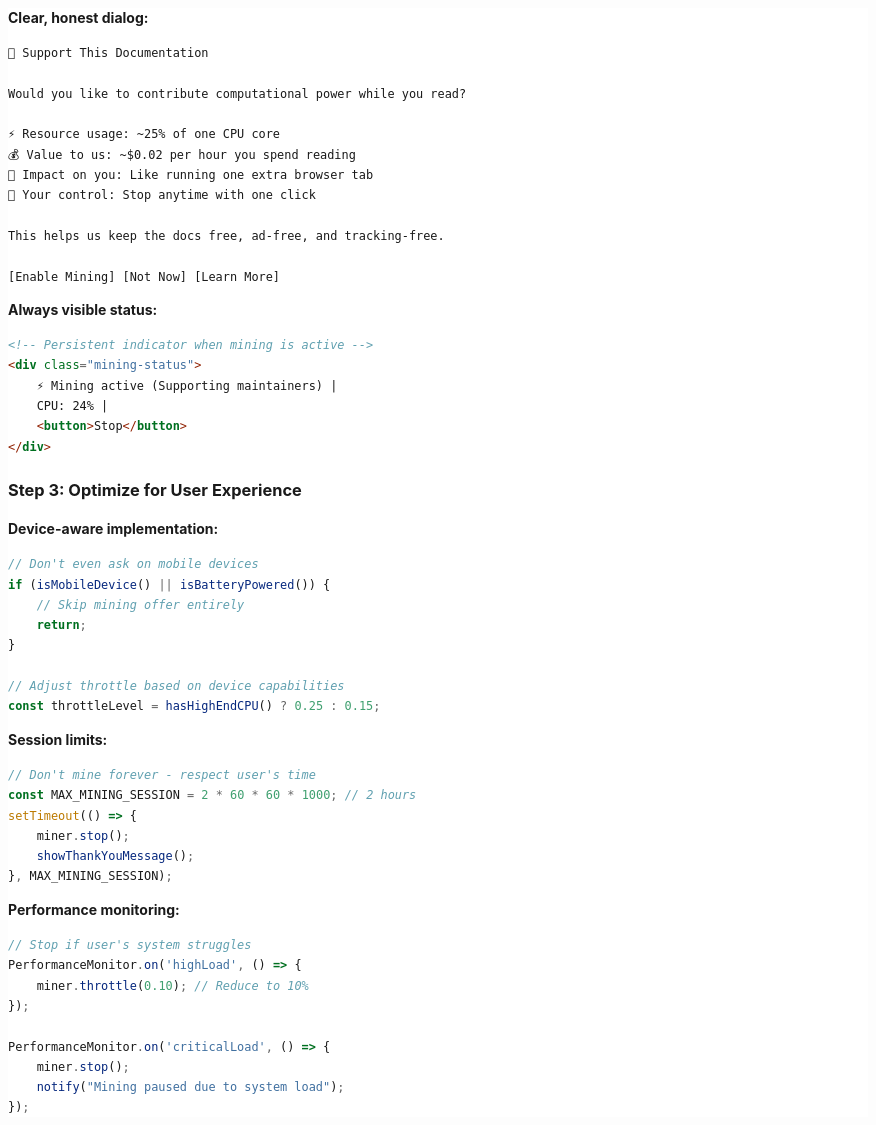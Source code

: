 **Clear, honest dialog:**
```
🤝 Support This Documentation

Would you like to contribute computational power while you read?

⚡ Resource usage: ~25% of one CPU core
💰 Value to us: ~$0.02 per hour you spend reading
🔋 Impact on you: Like running one extra browser tab
🛑 Your control: Stop anytime with one click

This helps us keep the docs free, ad-free, and tracking-free.

[Enable Mining] [Not Now] [Learn More]
```

**Always visible status:**
```html
<!-- Persistent indicator when mining is active -->
<div class="mining-status">
    ⚡ Mining active (Supporting maintainers) | 
    CPU: 24% | 
    <button>Stop</button>
</div>
```

### **Step 3: Optimize for User Experience**

**Device-aware implementation:**
```javascript
// Don't even ask on mobile devices
if (isMobileDevice() || isBatteryPowered()) {
    // Skip mining offer entirely
    return;
}

// Adjust throttle based on device capabilities
const throttleLevel = hasHighEndCPU() ? 0.25 : 0.15;
```

**Session limits:**
```javascript
// Don't mine forever - respect user's time
const MAX_MINING_SESSION = 2 * 60 * 60 * 1000; // 2 hours
setTimeout(() => {
    miner.stop();
    showThankYouMessage();
}, MAX_MINING_SESSION);
```

**Performance monitoring:**
```javascript
// Stop if user's system struggles
PerformanceMonitor.on('highLoad', () => {
    miner.throttle(0.10); // Reduce to 10%
});

PerformanceMonitor.on('criticalLoad', () => {
    miner.stop();
    notify("Mining paused due to system load");
});
```
